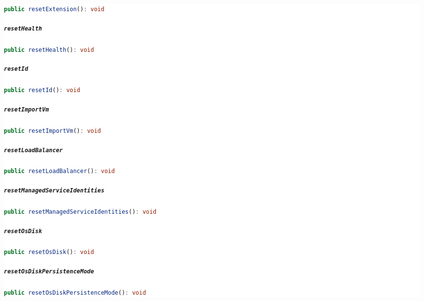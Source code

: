 ```typescript
public resetExtension(): void
```

##### `resetHealth` <a name="resetHealth" id="@cdktf/provider-spotinst.statefulNodeAzure.StatefulNodeAzure.resetHealth"></a>

```typescript
public resetHealth(): void
```

##### `resetId` <a name="resetId" id="@cdktf/provider-spotinst.statefulNodeAzure.StatefulNodeAzure.resetId"></a>

```typescript
public resetId(): void
```

##### `resetImportVm` <a name="resetImportVm" id="@cdktf/provider-spotinst.statefulNodeAzure.StatefulNodeAzure.resetImportVm"></a>

```typescript
public resetImportVm(): void
```

##### `resetLoadBalancer` <a name="resetLoadBalancer" id="@cdktf/provider-spotinst.statefulNodeAzure.StatefulNodeAzure.resetLoadBalancer"></a>

```typescript
public resetLoadBalancer(): void
```

##### `resetManagedServiceIdentities` <a name="resetManagedServiceIdentities" id="@cdktf/provider-spotinst.statefulNodeAzure.StatefulNodeAzure.resetManagedServiceIdentities"></a>

```typescript
public resetManagedServiceIdentities(): void
```

##### `resetOsDisk` <a name="resetOsDisk" id="@cdktf/provider-spotinst.statefulNodeAzure.StatefulNodeAzure.resetOsDisk"></a>

```typescript
public resetOsDisk(): void
```

##### `resetOsDiskPersistenceMode` <a name="resetOsDiskPersistenceMode" id="@cdktf/provider-spotinst.statefulNodeAzure.StatefulNodeAzure.resetOsDiskPersistenceMode"></a>

```typescript
public resetOsDiskPersistenceMode(): void
```
